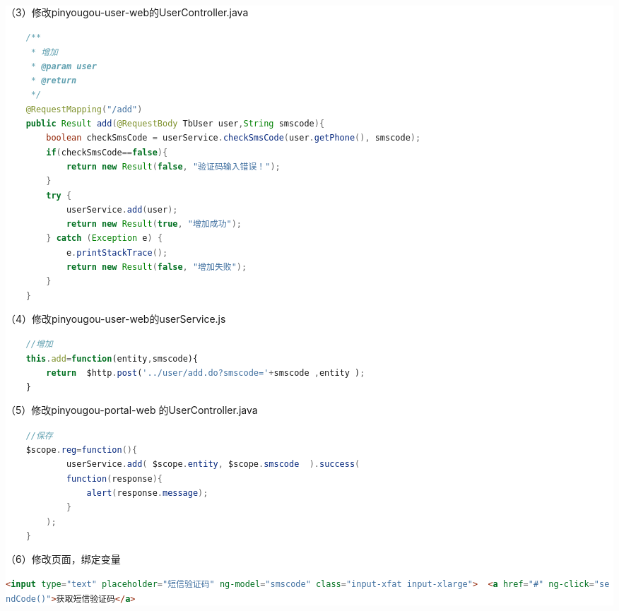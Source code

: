 （3）修改pinyougou-user-web的UserController.java 

```java
	/**
	 * 增加
	 * @param user
	 * @return
	 */
	@RequestMapping("/add")
	public Result add(@RequestBody TbUser user,String smscode){
		boolean checkSmsCode = userService.checkSmsCode(user.getPhone(), smscode);
		if(checkSmsCode==false){
			return new Result(false, "验证码输入错误！");			
		}		
		try {
			userService.add(user);
			return new Result(true, "增加成功");
		} catch (Exception e) {
			e.printStackTrace();
			return new Result(false, "增加失败");
		}
	}

```

（4）修改pinyougou-user-web的userService.js

```js
	//增加 
	this.add=function(entity,smscode){
		return  $http.post('../user/add.do?smscode='+smscode ,entity );
	}

```

（5）修改pinyougou-portal-web 的UserController.java

```java
	//保存 
	$scope.reg=function(){				
			userService.add( $scope.entity, $scope.smscode  ).success(
			function(response){				
				alert(response.message);
			}		
		);				
	}

```

（6）修改页面，绑定变量

```html
<input type="text" placeholder="短信验证码" ng-model="smscode" class="input-xfat input-xlarge">  <a href="#" ng-click="sendCode()">获取短信验证码</a>
```

